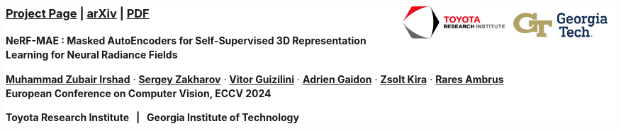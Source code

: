 <a href="https://www.tri.global/" target="_blank">
 <img align="right" src="demo/GeorgiaTech_RGB.png" width="18%"/>
</a>

<a href="https://www.tri.global/" target="_blank">
 <img align="right" src="demo/tri-logo.png" width="17%"/>
</a>

### [Project Page](https://nerf-mae.github.io/) | [arXiv](https://arxiv.org/abs/2308.12967) | [PDF](https://arxiv.org/pdf/2308.12967.pdf)



**NeRF-MAE : Masked AutoEncoders for Self-Supervised 3D Representation Learning for Neural Radiance Fields**

<a href="https://zubairirshad.com"><strong>Muhammad Zubair Irshad</strong></a>
·
<a href="https://zakharos.github.io/"><strong>Sergey Zakharov</strong></a>
·
<a href="https://www.linkedin.com/in/vitorguizilini"><strong>Vitor Guizilini</strong></a>
·
<a href="https://adriengaidon.com/"><strong>Adrien Gaidon</strong></a>
·
<a href="https://faculty.cc.gatech.edu/~zk15/"><strong>Zsolt Kira</strong></a>
·
<a href="https://www.tri.global/about-us/dr-rares-ambrus"><strong>Rares Ambrus</strong></a>
<br> **European Conference on Computer Vision, ECCV 2024**<br>

<b> Toyota Research Institute &nbsp; | &nbsp; Georgia Institute of Technology</b>
